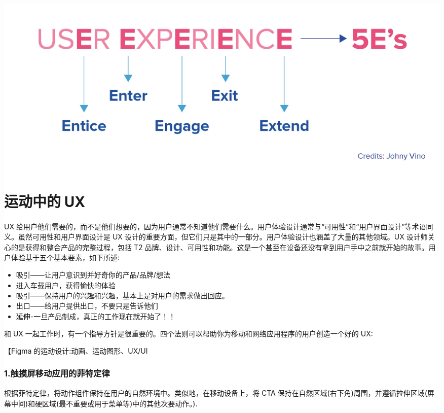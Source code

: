 ![User Experience](img/dd93a325889823747b02e7892743e386.png)

# 运动中的 UX

UX 给用户他们需要的，而不是他们想要的，因为用户通常不知道他们需要什么。用户体验设计通常与“可用性”和“用户界面设计”等术语同义。虽然可用性和用户界面设计是 UX 设计的重要方面，但它们只是其中的一部分。用户体验设计也涵盖了大量的其他领域。UX 设计师关心的是获得和整合产品的完整过程，包括 T2 品牌、设计、可用性和功能。这是一个甚至在设备还没有拿到用户手中之前就开始的故事。用户体验基于五个基本要素，如下所述:

*   吸引——让用户意识到并好奇你的产品/品牌/想法
*   进入车载用户，获得愉快的体验
*   吸引——保持用户的兴趣和兴趣，基本上是对用户的需求做出回应。
*   出口——给用户提供出口，不要只是告诉他们
*   延伸-一旦产品制成，真正的工作现在就开始了！！

和 UX 一起工作时，有一个指导方针是很重要的。四个法则可以帮助你为移动和网络应用程序的用户创造一个好的 UX:

【Figma 的运动设计:动画、运动图形、UX/UI

### 1.触摸屏移动应用的菲特定律

根据菲特定律，将动作组件保持在用户的自然环境中。类似地，在移动设备上，将 CTA 保持在自然区域(右下角)周围，并遵循拉伸区域(屏幕中间)和硬区域(最不重要或用于菜单等)中的其他次要动作。).
